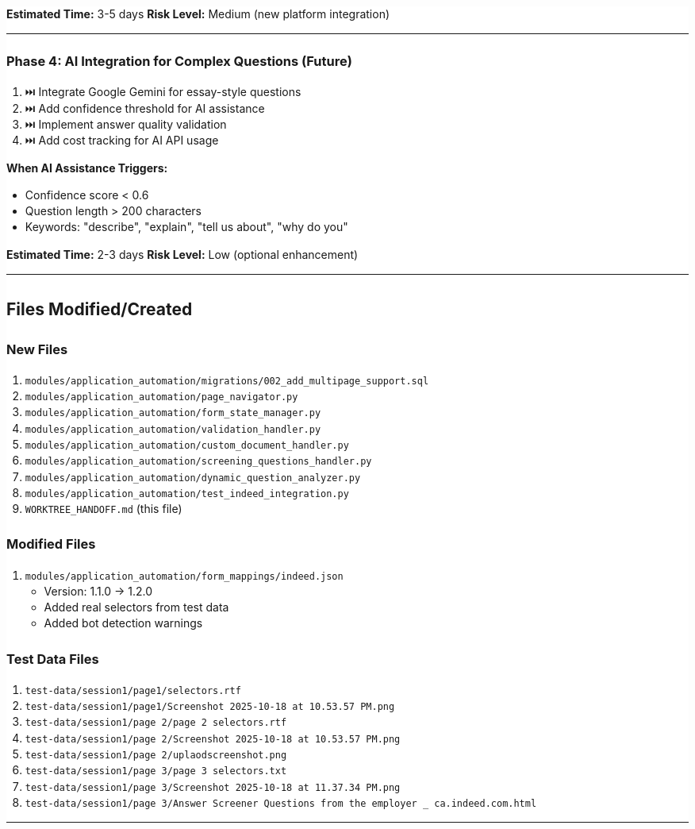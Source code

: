**Estimated Time:** 3-5 days
**Risk Level:** Medium (new platform integration)

---

### Phase 4: AI Integration for Complex Questions (Future)
1. ⏭️ Integrate Google Gemini for essay-style questions
2. ⏭️ Add confidence threshold for AI assistance
3. ⏭️ Implement answer quality validation
4. ⏭️ Add cost tracking for AI API usage

**When AI Assistance Triggers:**
- Confidence score < 0.6
- Question length > 200 characters
- Keywords: "describe", "explain", "tell us about", "why do you"

**Estimated Time:** 2-3 days
**Risk Level:** Low (optional enhancement)

---

## Files Modified/Created

### New Files
1. `modules/application_automation/migrations/002_add_multipage_support.sql`
2. `modules/application_automation/page_navigator.py`
3. `modules/application_automation/form_state_manager.py`
4. `modules/application_automation/validation_handler.py`
5. `modules/application_automation/custom_document_handler.py`
6. `modules/application_automation/screening_questions_handler.py`
7. `modules/application_automation/dynamic_question_analyzer.py`
8. `modules/application_automation/test_indeed_integration.py`
9. `WORKTREE_HANDOFF.md` (this file)

### Modified Files
1. `modules/application_automation/form_mappings/indeed.json`
   - Version: 1.1.0 → 1.2.0
   - Added real selectors from test data
   - Added bot detection warnings

### Test Data Files
1. `test-data/session1/page1/selectors.rtf`
2. `test-data/session1/page1/Screenshot 2025-10-18 at 10.53.57 PM.png`
3. `test-data/session1/page 2/page 2 selectors.rtf`
4. `test-data/session1/page 2/Screenshot 2025-10-18 at 10.53.57 PM.png`
5. `test-data/session1/page 2/uplaodscreenshot.png`
6. `test-data/session1/page 3/page 3 selectors.txt`
7. `test-data/session1/page 3/Screenshot 2025-10-18 at 11.37.34 PM.png`
8. `test-data/session1/page 3/Answer Screener Questions from the employer _ ca.indeed.com.html`

---
